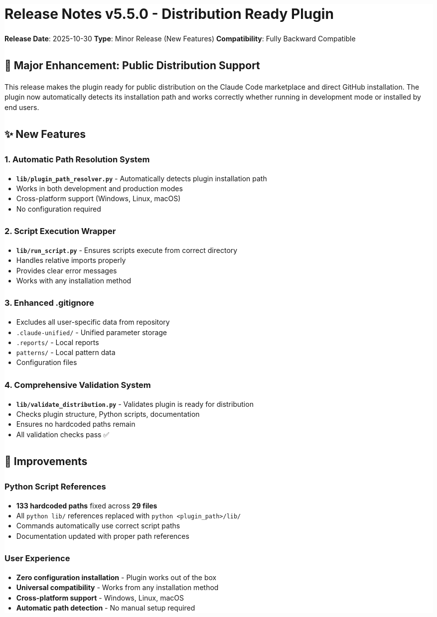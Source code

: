 # Release Notes v5.5.0 - Distribution Ready Plugin

**Release Date**: 2025-10-30
**Type**: Minor Release (New Features)
**Compatibility**: Fully Backward Compatible

## 🚀 Major Enhancement: Public Distribution Support

This release makes the plugin ready for public distribution on the Claude Code marketplace and direct GitHub installation. The plugin now automatically detects its installation path and works correctly whether running in development mode or installed by end users.

## ✨ New Features

### 1. Automatic Path Resolution System
- **`lib/plugin_path_resolver.py`** - Automatically detects plugin installation path
- Works in both development and production modes
- Cross-platform support (Windows, Linux, macOS)
- No configuration required

### 2. Script Execution Wrapper
- **`lib/run_script.py`** - Ensures scripts execute from correct directory
- Handles relative imports properly
- Provides clear error messages
- Works with any installation method

### 3. Enhanced .gitignore
- Excludes all user-specific data from repository
- `.claude-unified/` - Unified parameter storage
- `.reports/` - Local reports
- `patterns/` - Local pattern data
- Configuration files

### 4. Comprehensive Validation System
- **`lib/validate_distribution.py`** - Validates plugin is ready for distribution
- Checks plugin structure, Python scripts, documentation
- Ensures no hardcoded paths remain
- All validation checks pass ✅

## 🔧 Improvements

### Python Script References
- **133 hardcoded paths** fixed across **29 files**
- All `python lib/` references replaced with `python <plugin_path>/lib/`
- Commands automatically use correct script paths
- Documentation updated with proper path references

### User Experience
- **Zero configuration installation** - Plugin works out of the box
- **Universal compatibility** - Works from any installation method
- **Cross-platform support** - Windows, Linux, macOS
- **Automatic path detection** - No manual setup required
